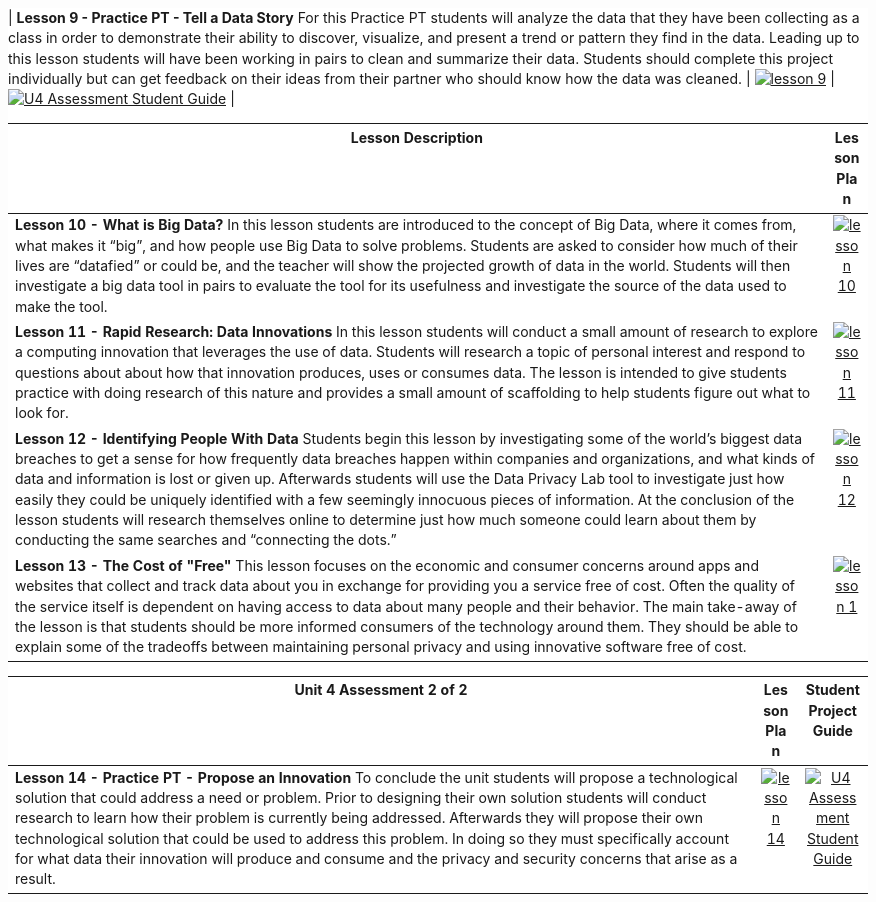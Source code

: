 | **Lesson 9 - Practice PT - Tell a Data Story** For this Practice PT students will analyze the data that they have been collecting as a class in order to demonstrate their ability to discover, visualize, and present a trend or pattern they find in the data. Leading up to this lesson students will have been working in pairs to clean and summarize their data. Students should complete this project individually but can get feedback on their ideas from their partner who should know how the data was cleaned. | [![lesson 9](/educate/csp/images/thumb_lesson1.png)](https://letron.vip/curriculum/cspunit4/9/Teacher) | [![U4 Assessment Student Guide](/educate/csp/images/thumb_activityGuide.png)](https://docs.google.com/document/d/1HVUQhwuuKC5IejdUabA4FGS2xfjXMrRvKy0wJSnP8uU) |

| Lesson Description| Lesson Plan | 
| ------------------|:-----------:|
| **Lesson 10 - What is Big Data?** In this lesson students are introduced to the concept of Big Data, where it comes from, what makes it “big”, and how people use Big Data to solve problems. Students are asked to consider how much of their lives are “datafied” or could be, and the teacher will show the projected growth of data in the world. Students will then investigate a big data tool in pairs to evaluate the tool for its usefulness and investigate the source of the data used to make the tool. | [![lesson 10](/educate/csp/images/thumb_lesson1.png)](https://letron.vip/curriculum/cspunit4/10/Teacher) | 
| **Lesson 11 - Rapid Research: Data Innovations** In this lesson students will conduct a small amount of research to explore a computing innovation that leverages the use of data.  Students will research a topic of personal interest and respond to questions about about how that innovation produces, uses or consumes data.  The lesson is intended to give students practice with doing research of this nature and provides a small amount of scaffolding to help students figure out what to look for. | [![lesson 11](/educate/csp/images/thumb_lesson1.png)](https://letron.vip/curriculum/cspunit4/11/Teacher) | 
| **Lesson 12 - Identifying People With Data** Students begin this lesson by investigating some of the world’s biggest data breaches to get a sense for how frequently data breaches happen within companies and organizations, and what kinds of data and information is lost or given up. Afterwards students will use the Data Privacy Lab tool to investigate just how easily they could be uniquely identified with a few seemingly innocuous pieces of information. At the conclusion of the lesson students will research themselves online to determine just how much someone could learn about them by conducting the same searches and “connecting the dots.”| [![lesson 12](/educate/csp/images/thumb_lesson1.png)](https://letron.vip/curriculum/cspunit4/12/Teacher) | 
| **Lesson 13 - The Cost of "Free"** This lesson focuses on the economic and consumer concerns around apps and websites that collect and track data about you in exchange for providing you a service free of cost.  Often the quality of the service itself is dependent on having access to data about many people and their behavior. The main take-away of the lesson is that students should be more informed consumers of the technology around them.  They should be able to explain some of the tradeoffs between maintaining personal privacy and using innovative software free of cost.| [![lesson 1](/educate/csp/images/thumb_lesson1.png)](https://letron.vip/curriculum/cspunit4/13/Teacher) | 

Unit 4 Assessment 2 of 2 | Lesson Plan | Student Project Guide |
| ------------------|:-----------:| :-----------:|
|  **Lesson 14 - Practice PT - Propose an Innovation** To conclude the unit students will propose a technological solution that could address a need or problem. Prior to designing their own solution students will conduct research to learn how their problem is currently being addressed. Afterwards they will propose their own technological solution that could be used to address this problem. In doing so they must specifically account for what data their innovation will produce and consume and the privacy and security concerns that arise as a result.| [![lesson 14](/educate/csp/images/thumb_lesson1.png)](https://letron.vip/curriculum/cspunit4/14/Teacher) | [![U4 Assessment Student Guide](/educate/csp/images/thumb_activityGuide.png)](https://docs.google.com/document/d/1b5EhBSRFyZbcb2E5tg0-TrkdOijAPMefrSrYFMa0s4o) |
